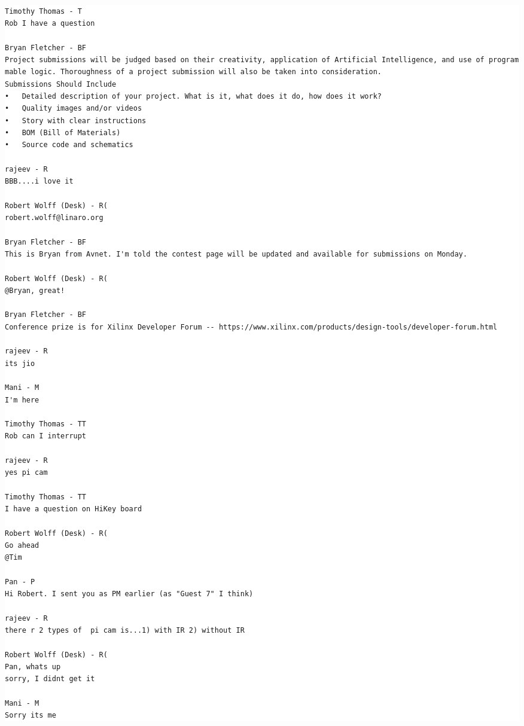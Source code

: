 ```
Timothy Thomas - T
Rob I have a question

Bryan Fletcher - BF
Project submissions will be judged based on their creativity, application of Artificial Intelligence, and use of programmable logic. Thoroughness of a project submission will also be taken into consideration.
Submissions Should Include
•	Detailed description of your project. What is it, what does it do, how does it work?
•	Quality images and/or videos
•	Story with clear instructions
•	BOM (Bill of Materials)
•	Source code and schematics

rajeev - R
BBB....i love it

Robert Wolff (Desk) - R(
robert.wolff@linaro.org

Bryan Fletcher - BF
This is Bryan from Avnet. I'm told the contest page will be updated and available for submissions on Monday.

Robert Wolff (Desk) - R(
@Bryan, great!

Bryan Fletcher - BF
Conference prize is for Xilinx Developer Forum -- https://www.xilinx.com/products/design-tools/developer-forum.html

rajeev - R
its jio

Mani - M
I'm here

Timothy Thomas - TT
Rob can I interrupt

rajeev - R
yes pi cam

Timothy Thomas - TT
I have a question on HiKey board

Robert Wolff (Desk) - R(
Go ahead
@Tim

Pan - P
Hi Robert. I sent you as PM earlier (as "Guest 7" I think)

rajeev - R
there r 2 types of  pi cam is...1) with IR 2) without IR

Robert Wolff (Desk) - R(
Pan, whats up
sorry, I didnt get it

Mani - M
Sorry its me

```